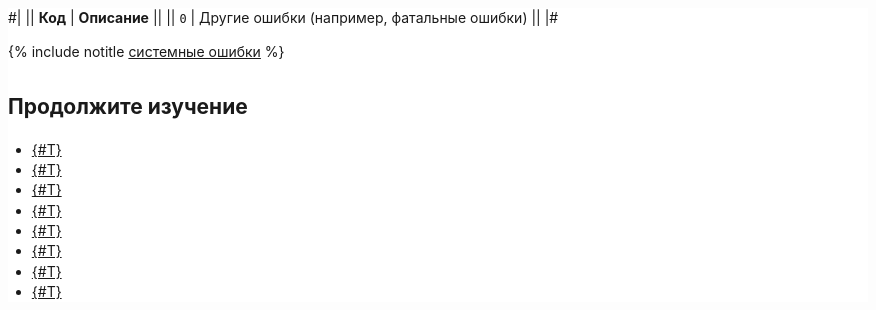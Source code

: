 #|
|| **Код** | **Описание** ||
|| `0` | Другие ошибки (например, фатальные ошибки) ||
|#

{% include notitle [системные ошибки](../../../../_includes/system-errors.md) %}

## Продолжите изучение

- [{#T}](./index.md)
- [{#T}](./crm-item-productrow-add.md)
- [{#T}](./crm-item-productrow-update.md)
- [{#T}](./crm-item-productrow-get.md)
- [{#T}](./crm-item-productrow-set.md)
- [{#T}](./crm-item-productrow-get-available-for-payment.md)
- [{#T}](./crm-item-productrow-list.md)
- [{#T}](./crm-item-productrow-delete.md)